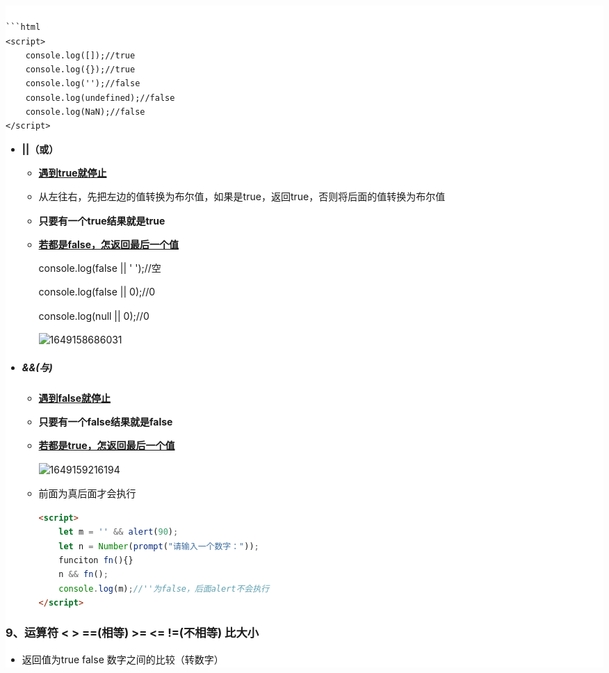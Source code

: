   ```

  ```html
  <script>
      console.log([]);//true
      console.log({});//true
      console.log('');//false
      console.log(undefined);//false
      console.log(NaN);//false
  </script>
  ```

  

* **||（或）**

  * **<u>遇到true就停止</u>**

  * 从左往右，先把左边的值转换为布尔值，如果是true，返回true，否则将后面的值转换为布尔值

  * **只要有一个true结果就是true**

  * **<u>若都是false，怎返回最后一个值</u>**

     console.log(false || ' ');//空

    console.log(false || 0);//0

    console.log(null || 0);//0

    ![1649158686031](C:\Users\Administrator\AppData\Roaming\Typora\typora-user-images\1649158686031.png)

* ##### &&(与)

  * **<u>遇到false就停止</u>**

  * **只要有一个false结果就是false</u>**

  * **<u>若都是true，怎返回最后一个值</u>**

    ![1649159216194](C:\Users\Administrator\AppData\Roaming\Typora\typora-user-images\1649159216194.png)
  
  * 前面为真后面才会执行
  
    ```html
    <script>
        let m = '' && alert(90);
        let n = Number(prompt("请输入一个数字："));
        funciton fn(){}
        n && fn();
        console.log(m);//''为false，后面alert不会执行
    </script>
    ```
  
    

### 9、运算符  <   >   ==(相等)   >=  <=  !=(不相等) 比大小

* 返回值为true  false  数字之间的比较（转数字）
